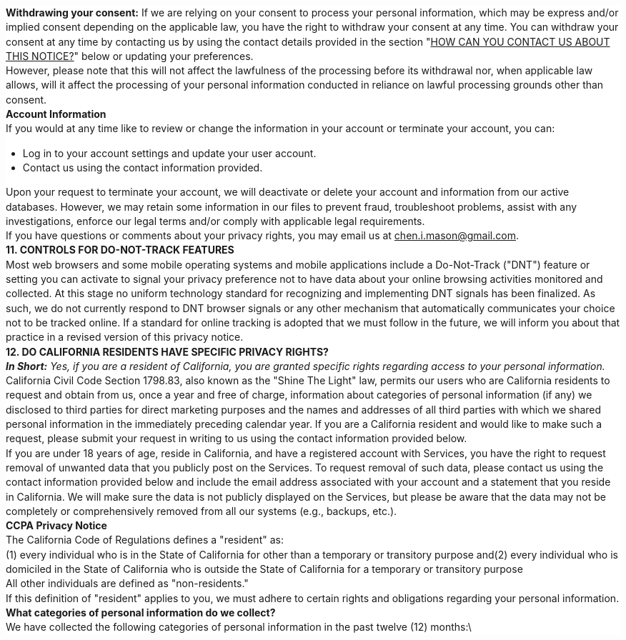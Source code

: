 **Withdrawing your consent:** If we are relying on your consent to process your personal information, which may be express and/or implied consent depending on the applicable law, you have the right to withdraw your consent at any time. You can withdraw your consent at any time by contacting us by using the contact details provided in the section "[HOW CAN YOU CONTACT US ABOUT THIS NOTICE?](chrome://newtab/#contact)" below or updating your preferences.\
However, please note that this will not affect the lawfulness of the processing before its withdrawal nor, when applicable law allows, will it affect the processing of your personal information conducted in reliance on lawful processing grounds other than consent.\
**Account Information**\
If you would at any time like to review or change the information in your account or terminate your account, you can:

* Log in to your account settings and update your user account.
* Contact us using the contact information provided.

Upon your request to terminate your account, we will deactivate or delete your account and information from our active databases. However, we may retain some information in our files to prevent fraud, troubleshoot problems, assist with any investigations, enforce our legal terms and/or comply with applicable legal requirements.\
If you have questions or comments about your privacy rights, you may email us at chen.i.mason@gmail.com.\
**11. CONTROLS FOR DO-NOT-TRACK FEATURES**\
Most web browsers and some mobile operating systems and mobile applications include a Do-Not-Track ("DNT") feature or setting you can activate to signal your privacy preference not to have data about your online browsing activities monitored and collected. At this stage no uniform technology standard for recognizing and implementing DNT signals has been finalized. As such, we do not currently respond to DNT browser signals or any other mechanism that automatically communicates your choice not to be tracked online. If a standard for online tracking is adopted that we must follow in the future, we will inform you about that practice in a revised version of this privacy notice.\
**12. DO CALIFORNIA RESIDENTS HAVE SPECIFIC PRIVACY RIGHTS?**\
_**In Short:** Yes, if you are a resident of California, you are granted specific rights regarding access to your personal information._\
California Civil Code Section 1798.83, also known as the "Shine The Light" law, permits our users who are California residents to request and obtain from us, once a year and free of charge, information about categories of personal information (if any) we disclosed to third parties for direct marketing purposes and the names and addresses of all third parties with which we shared personal information in the immediately preceding calendar year. If you are a California resident and would like to make such a request, please submit your request in writing to us using the contact information provided below.\
If you are under 18 years of age, reside in California, and have a registered account with Services, you have the right to request removal of unwanted data that you publicly post on the Services. To request removal of such data, please contact us using the contact information provided below and include the email address associated with your account and a statement that you reside in California. We will make sure the data is not publicly displayed on the Services, but please be aware that the data may not be completely or comprehensively removed from all our systems (e.g., backups, etc.).\
**CCPA Privacy Notice**\
The California Code of Regulations defines a "resident" as:\
(1) every individual who is in the State of California for other than a temporary or transitory purpose and(2) every individual who is domiciled in the State of California who is outside the State of California for a temporary or transitory purpose\
All other individuals are defined as "non-residents."\
If this definition of "resident" applies to you, we must adhere to certain rights and obligations regarding your personal information.\
**What categories of personal information do we collect?**\
We have collected the following categories of personal information in the past twelve (12) months:\
